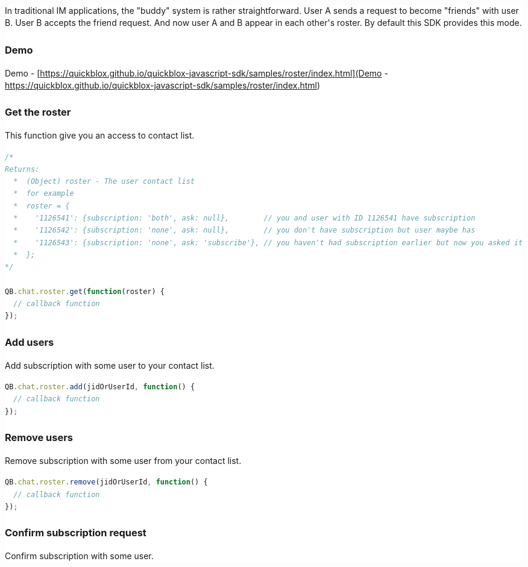 In traditional IM applications, the "buddy" system is rather straightforward. User A sends a request to become "friends" with user B. User B accepts the friend request. And now user A and B appear in each other's roster. By default this SDK provides this mode.

### Demo

Demo - [https://quickblox.github.io/quickblox-javascript-sdk/samples/roster/index.html](Demo - https://quickblox.github.io/quickblox-javascript-sdk/samples/roster/index.html)

### Get the roster

This function give you an access to contact list.

```javascript
/*
Returns:
  *  (Object) roster - The user contact list
  *  for example
  *  roster = {
  *    '1126541': {subscription: 'both', ask: null},        // you and user with ID 1126541 have subscription
  *    '1126542': {subscription: 'none', ask: null},        // you don't have subscription but user maybe has
  *    '1126543': {subscription: 'none', ask: 'subscribe'}, // you haven't had subscription earlier but now you asked it
  *  }; 
*/
 
QB.chat.roster.get(function(roster) {
  // callback function
});
```

### Add users

Add subscription with some user to your contact list.

```javascript
QB.chat.roster.add(jidOrUserId, function() {
  // callback function
});
```

### Remove users

Remove subscription with some user from your contact list.

```javascript
QB.chat.roster.remove(jidOrUserId, function() {
  // callback function
});
```

### Confirm subscription request
Confirm subscription with some user.
